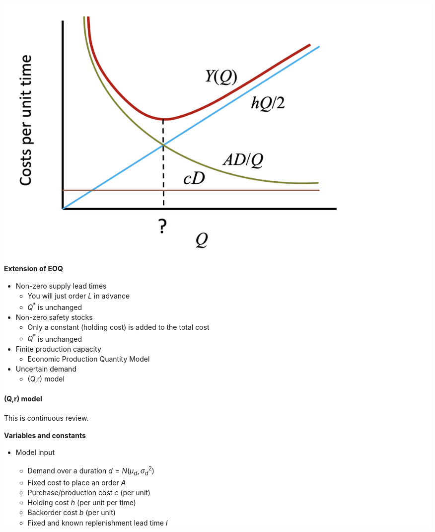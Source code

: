 ![EOQ-cost](assets/EOQ-cost.png)


**Extension of EOQ**

- Non-zero supply lead times
  - You will just order $L$ in advance
  - $Q^*$ is unchanged
- Non-zero safety stocks
  - Only a constant (holding cost) is added to the total cost
  - $Q^*$ is unchanged
- Finite production capacity
  - Economic Production Quantity Model
- Uncertain demand
  - (Q,r) model


<div style="page-break-after: always;"></div>

#### (Q,r) model

This is continuous review.

**Variables and constants**

- Model input

  - Demand over a duration $d = N(\mu_d, \sigma_d^2)$ 
  - Fixed cost to place an order $A$
  - Purchase/production cost $c$ (per unit)
  - Holding cost $h$ (per unit per time)
  - Backorder cost $b$ (per unit)
  - Fixed and known replenishment lead time $l$

